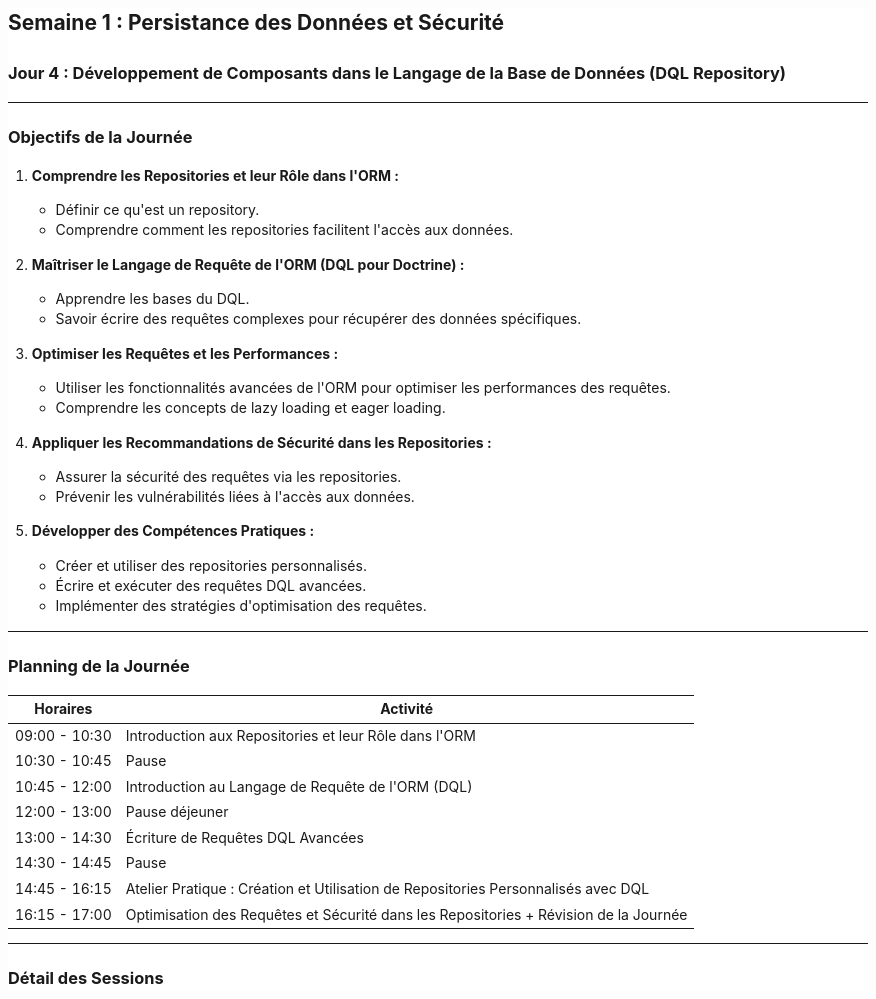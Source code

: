 ## **Semaine 1 : Persistance des Données et Sécurité**

### **Jour 4 : Développement de Composants dans le Langage de la Base de Données (DQL Repository)**

---

### **Objectifs de la Journée**

1. **Comprendre les Repositories et leur Rôle dans l'ORM :**
   - Définir ce qu'est un repository.
   - Comprendre comment les repositories facilitent l'accès aux données.

2. **Maîtriser le Langage de Requête de l'ORM (DQL pour Doctrine) :**
   - Apprendre les bases du DQL.
   - Savoir écrire des requêtes complexes pour récupérer des données spécifiques.

3. **Optimiser les Requêtes et les Performances :**
   - Utiliser les fonctionnalités avancées de l'ORM pour optimiser les performances des requêtes.
   - Comprendre les concepts de lazy loading et eager loading.

4. **Appliquer les Recommandations de Sécurité dans les Repositories :**
   - Assurer la sécurité des requêtes via les repositories.
   - Prévenir les vulnérabilités liées à l'accès aux données.

5. **Développer des Compétences Pratiques :**
   - Créer et utiliser des repositories personnalisés.
   - Écrire et exécuter des requêtes DQL avancées.
   - Implémenter des stratégies d'optimisation des requêtes.

---

### **Planning de la Journée**

| **Horaires**    | **Activité**                                                                                              |
|-----------------|------------------------------------------------------------------------------------------------------------|
| 09:00 - 10:30   | Introduction aux Repositories et leur Rôle dans l'ORM                                                    |
| 10:30 - 10:45   | Pause                                                                                                       |
| 10:45 - 12:00   | Introduction au Langage de Requête de l'ORM (DQL)                                                         |
| 12:00 - 13:00   | Pause déjeuner                                                                                              |
| 13:00 - 14:30   | Écriture de Requêtes DQL Avancées                                                                          |
| 14:30 - 14:45   | Pause                                                                                                       |
| 14:45 - 16:15   | Atelier Pratique : Création et Utilisation de Repositories Personnalisés avec DQL                          |
| 16:15 - 17:00   | Optimisation des Requêtes et Sécurité dans les Repositories + Révision de la Journée                      |

---

### **Détail des Sessions**
